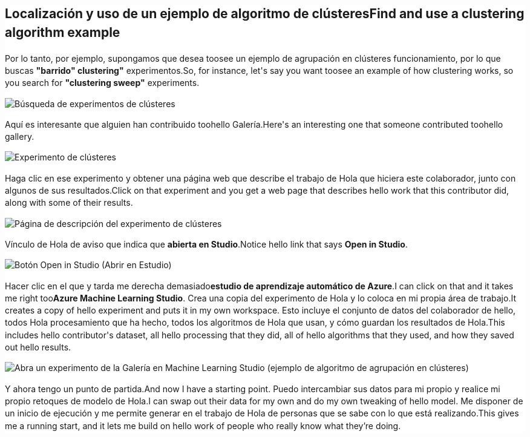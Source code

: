 ## <a name="find-and-use-a-clustering-algorithm-example"></a><span data-ttu-id="2aab5-135">Localización y uso de un ejemplo de algoritmo de clústeres</span><span class="sxs-lookup"><span data-stu-id="2aab5-135">Find and use a clustering algorithm example</span></span>
<span data-ttu-id="2aab5-136">Por lo tanto, por ejemplo, supongamos que desea toosee un ejemplo de agrupación en clústeres funcionamiento, por lo que buscas **"barrido" clustering"** experimentos.</span><span class="sxs-lookup"><span data-stu-id="2aab5-136">So, for instance, let's say you want toosee an example of how clustering works, so you search for **"clustering sweep"** experiments.</span></span>

![Búsqueda de experimentos de clústeres](./media/machine-learning-data-science-for-beginners-copy-other-peoples-work-to-do-data-science/search-for-clustering-experiments.png)

<span data-ttu-id="2aab5-138">Aquí es interesante que alguien han contribuido toohello Galería.</span><span class="sxs-lookup"><span data-stu-id="2aab5-138">Here's an interesting one that someone contributed toohello gallery.</span></span>

![Experimento de clústeres](./media/machine-learning-data-science-for-beginners-copy-other-peoples-work-to-do-data-science/clustering-experiment.png)

<span data-ttu-id="2aab5-140">Haga clic en ese experimento y obtener una página web que describe el trabajo de Hola que hiciera este colaborador, junto con algunos de sus resultados.</span><span class="sxs-lookup"><span data-stu-id="2aab5-140">Click on that experiment and you get a web page that describes hello work that this contributor did, along with some of their results.</span></span>

![Página de descripción del experimento de clústeres](./media/machine-learning-data-science-for-beginners-copy-other-peoples-work-to-do-data-science/clustering-experiment-description-page.png)

<span data-ttu-id="2aab5-142">Vínculo de Hola de aviso que indica que **abierta en Studio**.</span><span class="sxs-lookup"><span data-stu-id="2aab5-142">Notice hello link that says **Open in Studio**.</span></span>

![Botón Open in Studio (Abrir en Estudio)](./media/machine-learning-data-science-for-beginners-copy-other-peoples-work-to-do-data-science/open-in-studio.png)

<span data-ttu-id="2aab5-144">Hacer clic en el que y tarda me derecha demasiado**estudio de aprendizaje automático de Azure**.</span><span class="sxs-lookup"><span data-stu-id="2aab5-144">I can click on that and it takes me right too**Azure Machine Learning Studio**.</span></span> <span data-ttu-id="2aab5-145">Crea una copia del experimento de Hola y lo coloca en mi propia área de trabajo.</span><span class="sxs-lookup"><span data-stu-id="2aab5-145">It creates a copy of hello experiment and puts it in my own workspace.</span></span> <span data-ttu-id="2aab5-146">Esto incluye el conjunto de datos del colaborador de hello, todos Hola procesamiento que ha hecho, todos los algoritmos de Hola que usan, y cómo guardan los resultados de Hola.</span><span class="sxs-lookup"><span data-stu-id="2aab5-146">This includes hello contributor's dataset, all hello processing that they did, all of hello algorithms that they used, and how they saved out hello results.</span></span>

![Abra un experimento de la Galería en Machine Learning Studio (ejemplo de algoritmo de agrupación en clústeres)](./media/machine-learning-data-science-for-beginners-copy-other-peoples-work-to-do-data-science/cluster-experiment-open-in-studio.png)

<span data-ttu-id="2aab5-148">Y ahora tengo un punto de partida.</span><span class="sxs-lookup"><span data-stu-id="2aab5-148">And now I have a starting point.</span></span> <span data-ttu-id="2aab5-149">Puedo intercambiar sus datos para mi propio y realice mi propio retoques de modelo de Hola.</span><span class="sxs-lookup"><span data-stu-id="2aab5-149">I can swap out their data for my own and do my own tweaking of hello model.</span></span> <span data-ttu-id="2aab5-150">Me disponer de un inicio de ejecución y me permite generar en el trabajo de Hola de personas que se sabe con lo que está realizando.</span><span class="sxs-lookup"><span data-stu-id="2aab5-150">This gives me a running start, and it lets me build on hello work of people who really know what they’re doing.</span></span>
